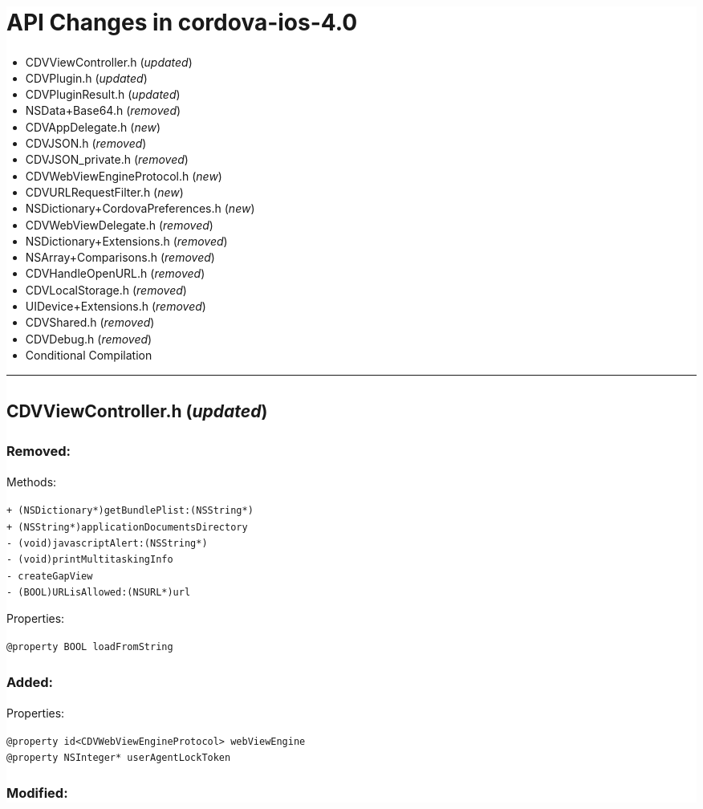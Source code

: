 

# API Changes in cordova-ios-4.0

* CDVViewController.h (_updated_)
* CDVPlugin.h (_updated_)
* CDVPluginResult.h (_updated_)
* NSData+Base64.h (_removed_)
* CDVAppDelegate.h (_new_) 
* CDVJSON.h (_removed_)
* CDVJSON\_private.h (_removed_)
* CDVWebViewEngineProtocol.h (_new_)
* CDVURLRequestFilter.h (_new_)
* NSDictionary+CordovaPreferences.h (_new_)
* CDVWebViewDelegate.h (_removed_)
* NSDictionary+Extensions.h (_removed_)
* NSArray+Comparisons.h (_removed_)
* CDVHandleOpenURL.h (_removed_)
* CDVLocalStorage.h (_removed_)
* UIDevice+Extensions.h (_removed_)
* CDVShared.h (_removed_)
* CDVDebug.h (_removed_)
* Conditional Compilation

- - -

## CDVViewController.h (_updated_)


### Removed:

Methods:

    + (NSDictionary*)getBundlePlist:(NSString*)
    + (NSString*)applicationDocumentsDirectory
    - (void)javascriptAlert:(NSString*)
    - (void)printMultitaskingInfo
    - createGapView
    - (BOOL)URLisAllowed:(NSURL*)url

Properties:

    @property BOOL loadFromString

### Added:

Properties:

    @property id<CDVWebViewEngineProtocol> webViewEngine
    @property NSInteger* userAgentLockToken

### Modified:
